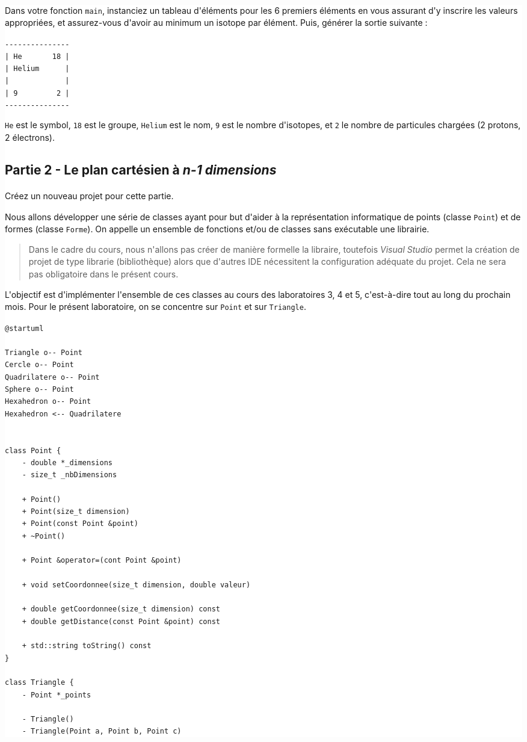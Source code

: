 Dans votre fonction `main`, instanciez un tableau d'éléments pour les 6 premiers éléments en vous assurant d'y inscrire les valeurs appropriées, et assurez-vous d'avoir au minimum un isotope par élément. Puis, générer la sortie suivante :

```
---------------
| He       18 |
| Helium      |
|             |
| 9         2 |
---------------
```

`He` est le symbol, `18` est le groupe, `Helium` est le nom, `9` est le nombre d'isotopes, et `2` le nombre de particules chargées (2 protons, 2 électrons).

## Partie 2 - Le plan cartésien à *n-1 dimensions*

Créez un nouveau projet pour cette partie.

Nous allons développer une série de classes ayant pour but d'aider à la représentation informatique de points (classe `Point`) et de formes (classe `Forme`). On appelle un ensemble de fonctions et/ou de classes sans exécutable une librairie.

> Dans le cadre du cours, nous n'allons pas créer de manière formelle la libraire, toutefois *Visual Studio* permet la création de projet de type librarie (bibliothèque) alors que d'autres IDE nécessitent la configuration adéquate du projet. Cela ne sera pas obligatoire dans le présent cours.

L'objectif est d'implémenter l'ensemble de ces classes au cours des laboratoires 3, 4 et 5, c'est-à-dire tout au long du prochain mois. Pour le présent laboratoire, on se concentre sur `Point` et sur `Triangle`.

```plantuml
@startuml

Triangle o-- Point
Cercle o-- Point
Quadrilatere o-- Point
Sphere o-- Point
Hexahedron o-- Point
Hexahedron <-- Quadrilatere


class Point {
    - double *_dimensions
    - size_t _nbDimensions

    + Point()
    + Point(size_t dimension)
    + Point(const Point &point)
    + ~Point()

    + Point &operator=(cont Point &point)

    + void setCoordonnee(size_t dimension, double valeur)

    + double getCoordonnee(size_t dimension) const
    + double getDistance(const Point &point) const

    + std::string toString() const
}

class Triangle {
    - Point *_points
    
    - Triangle()
    - Triangle(Point a, Point b, Point c)
```